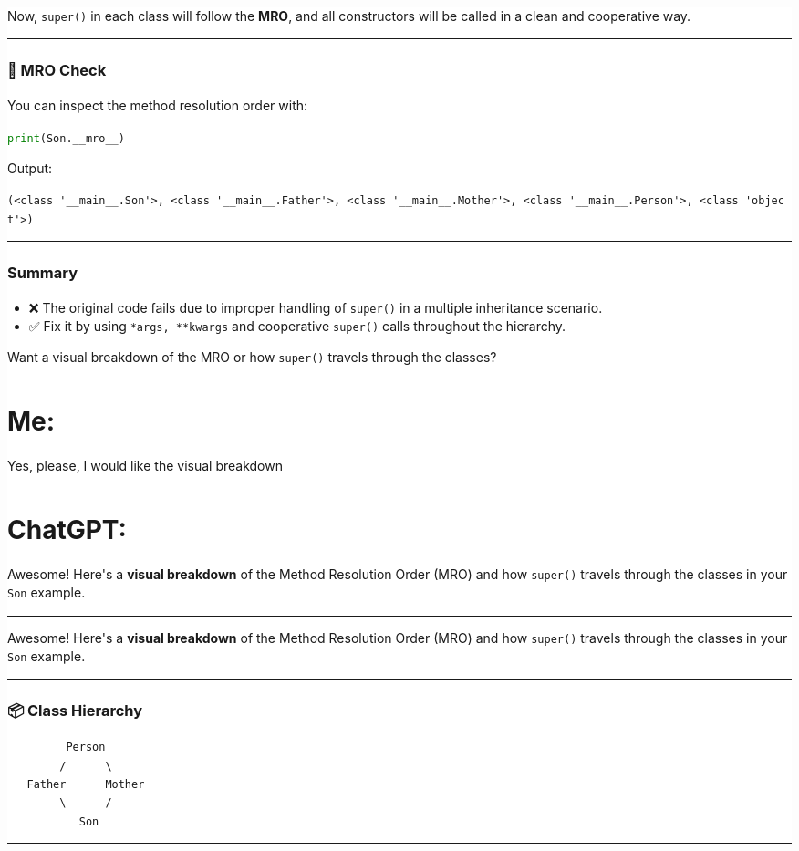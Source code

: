 Now, `super()` in each class will follow the **MRO**, and all constructors will be called in a clean and cooperative way.

---

### 🔁 MRO Check

You can inspect the method resolution order with:

```python
print(Son.__mro__)
```

Output:

```
(<class '__main__.Son'>, <class '__main__.Father'>, <class '__main__.Mother'>, <class '__main__.Person'>, <class 'object'>)
```

---

### Summary

- ❌ The original code fails due to improper handling of `super()` in a multiple inheritance scenario.
- ✅ Fix it by using `*args, **kwargs` and cooperative `super()` calls throughout the hierarchy.

Want a visual breakdown of the MRO or how `super()` travels through the classes?

# Me:
Yes, please, I would like the visual breakdown

# ChatGPT:

Awesome! Here's a **visual breakdown** of the Method Resolution Order (MRO) and how `super()` travels through the classes in your `Son` example.

---

Awesome! Here's a **visual breakdown** of the Method Resolution Order (MRO) and how `super()` travels through the classes in your `Son` example.

---

### 📦 Class Hierarchy

```
         Person
        /      \
   Father      Mother
        \      /
           Son
```

---